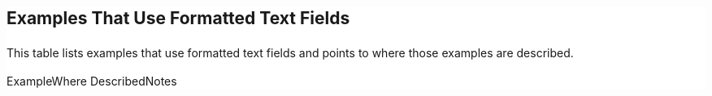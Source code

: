 
## <a name="eg" id="eg">Examples That Use Formatted Text Fields</a>

This table lists examples that use formatted text fields and points to where those examples are described.
<td align="left">Example</td><td align="left">Where Described</td><td align="left">Notes</td>
